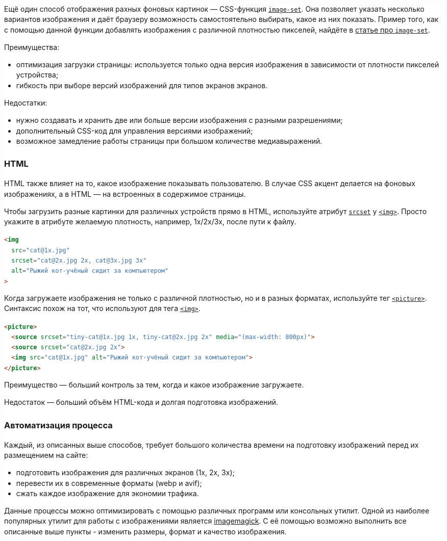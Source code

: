 Ещё один способ отображения рахных фоновых картинок — CSS-функция [`image-set`](/css/image-set/). Она позволяет указать несколько вариантов изображения и даёт браузеру возможность самостоятельно выбирать, какое из них показать. Пример того, как с помощью данной функции добавлять изображения с различной плотностью пикселей, найдёте в [статье про `image-set`](/css/image-set/).

Преимущества:

- оптимизация загрузки страницы: используется только одна версия изображения в зависимости от плотности пикселей устройства;
- гибкость при выборе версий изображений для типов экранов экранов.

Недостатки:

- нужно создавать и хранить две или больше версии изображения с разными разрешениями;
- дополнительный CSS-код для управления версиями изображений;
- возможное замедление работы страницы при большом количестве медиавыражений.

### HTML

HTML также влияет на то, какое изображение показывать пользователю. В случае CSS акцент делается на фоновых изображениях, а в HTML — на встроенных в содержимое страницы.

Чтобы загрузить разные картинки для различных устройств прямо в HTML, используйте атрибут [`srcset`](/html/img#srcset) у [`<img>`](/html/img/). Просто укажите в атрибуте желаемую плотность, например, 1x/2x/3x, после пути к файлу.

```html
<img
  src="cat@1x.jpg"
  srcset="cat@2x.jpg 2x, cat@3x.jpg 3x"
  alt="Рыжий кот-учёный сидит за компьютером"
>
```

Когда загружаете изображения не только с различной плотностью, но и в разных форматах, используйте тег [`<picture>`](/html/picture/). Синтаксис похож на тот, что используют для тега [`<img>`](/html/img/).

```html
<picture>
  <source srcset="tiny-cat@1x.jpg 1x, tiny-cat@2x.jpg 2x" media="(max-width: 800px)">
  <source srcset="cat@2x.jpg 2x">
  <img src="cat@1x.jpg" alt="Рыжий кот-учёный сидит за компьютером">
</picture>
```

Преимущество — больший контроль за тем, когда и какое изображение загружаете.

Недостаток — больший объём HTML-кода и долгая подготовка изображений.

### Автоматизация процесса
Каждый, из описанных выше способов, требует большого количества времени на подготовку изображений перед их размещением на сайте:
- подготовить изображения для различных экранов (1х, 2х, 3х);
- перевести их в современные форматы (webp и avif);
- сжать каждое изображение для экономии трафика.

Данные процессы можно оптимизировать с помощью различных программ или консольных утилит. Одной из наиболее популярных утилит для работы с изображениями является [imagemagick](https://imagemagick.org/index.php). С её помощью возможно выполнить все описанные выше пункты - изменить размеры, формат и качество изображения.
